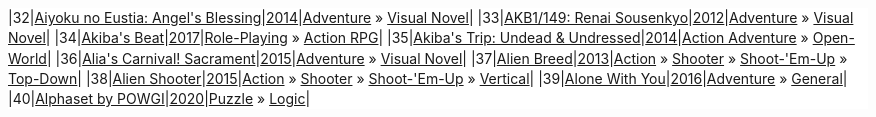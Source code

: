 |32|<a href="https://gamefaqs.gamespot.com/vita/777569-aiyoku-no-eustia-angels-blessing" target="_blank" rel="noopener noreferrer">Aiyoku no Eustia: Angel's Blessing</a>|<a href="https://gamefaqs.gamespot.com/vita/777569-aiyoku-no-eustia-angels-blessing/data" target="_blank" rel="noopener noreferrer">2014</a>|<a href="https://gamefaqs.gamespot.com/vita/category/50-adventure" target="_blank" rel="noopener noreferrer">Adventure</a> &raquo; <a href="https://gamefaqs.gamespot.com/vita/category/294-adventure-visual-novel" target="_blank" rel="noopener noreferrer">Visual Novel</a>|
|33|<a href="https://gamefaqs.gamespot.com/vita/680187-akb1-149-renai-sousenkyo" target="_blank" rel="noopener noreferrer">AKB1/149: Renai Sousenkyo</a>|<a href="https://gamefaqs.gamespot.com/vita/680187-akb1-149-renai-sousenkyo/data" target="_blank" rel="noopener noreferrer">2012</a>|<a href="https://gamefaqs.gamespot.com/vita/category/50-adventure" target="_blank" rel="noopener noreferrer">Adventure</a> &raquo; <a href="https://gamefaqs.gamespot.com/vita/category/294-adventure-visual-novel" target="_blank" rel="noopener noreferrer">Visual Novel</a>|
|34|<a href="https://gamefaqs.gamespot.com/vita/191028-akibas-beat" target="_blank" rel="noopener noreferrer">Akiba's Beat</a>|<a href="https://gamefaqs.gamespot.com/vita/191028-akibas-beat/data" target="_blank" rel="noopener noreferrer">2017</a>|<a href="https://gamefaqs.gamespot.com/vita/category/48-role-playing" target="_blank" rel="noopener noreferrer">Role-Playing</a> &raquo; <a href="https://gamefaqs.gamespot.com/vita/category/73-role-playing-action-rpg" target="_blank" rel="noopener noreferrer">Action RPG</a>|
|35|<a href="https://gamefaqs.gamespot.com/vita/730062-akibas-trip-undead-and-undressed" target="_blank" rel="noopener noreferrer">Akiba's Trip: Undead & Undressed</a>|<a href="https://gamefaqs.gamespot.com/vita/730062-akibas-trip-undead-and-undressed/data" target="_blank" rel="noopener noreferrer">2014</a>|<a href="https://gamefaqs.gamespot.com/vita/category/163-action-adventure" target="_blank" rel="noopener noreferrer">Action Adventure</a> &raquo; <a href="https://gamefaqs.gamespot.com/vita/category/292-action-adventure-open-world" target="_blank" rel="noopener noreferrer">Open-World</a>|
|36|<a href="https://gamefaqs.gamespot.com/vita/164552-alias-carnival-sacrament" target="_blank" rel="noopener noreferrer">Alia's Carnival! Sacrament</a>|<a href="https://gamefaqs.gamespot.com/vita/164552-alias-carnival-sacrament/data" target="_blank" rel="noopener noreferrer">2015</a>|<a href="https://gamefaqs.gamespot.com/vita/category/50-adventure" target="_blank" rel="noopener noreferrer">Adventure</a> &raquo; <a href="https://gamefaqs.gamespot.com/vita/category/294-adventure-visual-novel" target="_blank" rel="noopener noreferrer">Visual Novel</a>|
|37|<a href="https://gamefaqs.gamespot.com/vita/705818-alien-breed" target="_blank" rel="noopener noreferrer">Alien Breed</a>|<a href="https://gamefaqs.gamespot.com/vita/705818-alien-breed/data" target="_blank" rel="noopener noreferrer">2013</a>|<a href="https://gamefaqs.gamespot.com/vita/category/54-action" target="_blank" rel="noopener noreferrer">Action</a> &raquo; <a href="https://gamefaqs.gamespot.com/vita/category/55-action-shooter" target="_blank" rel="noopener noreferrer">Shooter</a> &raquo; <a href="https://gamefaqs.gamespot.com/vita/category/313-action-shooter-shoot-em-up" target="_blank" rel="noopener noreferrer">Shoot-&#039;Em-Up</a> &raquo; <a href="https://gamefaqs.gamespot.com/vita/category/272-action-shooter-shoot-em-up-top-down" target="_blank" rel="noopener noreferrer">Top-Down</a>|
|38|<a href="https://gamefaqs.gamespot.com/vita/158984-alien-shooter" target="_blank" rel="noopener noreferrer">Alien Shooter</a>|<a href="https://gamefaqs.gamespot.com/vita/158984-alien-shooter/data" target="_blank" rel="noopener noreferrer">2015</a>|<a href="https://gamefaqs.gamespot.com/vita/category/54-action" target="_blank" rel="noopener noreferrer">Action</a> &raquo; <a href="https://gamefaqs.gamespot.com/vita/category/55-action-shooter" target="_blank" rel="noopener noreferrer">Shooter</a> &raquo; <a href="https://gamefaqs.gamespot.com/vita/category/313-action-shooter-shoot-em-up" target="_blank" rel="noopener noreferrer">Shoot-&#039;Em-Up</a> &raquo; <a href="https://gamefaqs.gamespot.com/vita/category/83-action-shooter-shoot-em-up-vertical" target="_blank" rel="noopener noreferrer">Vertical</a>|
|39|<a href="https://gamefaqs.gamespot.com/vita/835585-alone-with-you" target="_blank" rel="noopener noreferrer">Alone With You</a>|<a href="https://gamefaqs.gamespot.com/vita/835585-alone-with-you/data" target="_blank" rel="noopener noreferrer">2016</a>|<a href="https://gamefaqs.gamespot.com/vita/category/50-adventure" target="_blank" rel="noopener noreferrer">Adventure</a> &raquo; <a href="https://gamefaqs.gamespot.com/vita/category/251-adventure-general" target="_blank" rel="noopener noreferrer">General</a>|
|40|<a href="https://gamefaqs.gamespot.com/vita/298917-alphaset-by-powgi" target="_blank" rel="noopener noreferrer">Alphaset by POWGI</a>|<a href="https://gamefaqs.gamespot.com/vita/298917-alphaset-by-powgi/data" target="_blank" rel="noopener noreferrer">2020</a>|<a href="https://gamefaqs.gamespot.com/vita/category/173-puzzle" target="_blank" rel="noopener noreferrer">Puzzle</a> &raquo; <a href="https://gamefaqs.gamespot.com/vita/category/285-puzzle-logic" target="_blank" rel="noopener noreferrer">Logic</a>|
